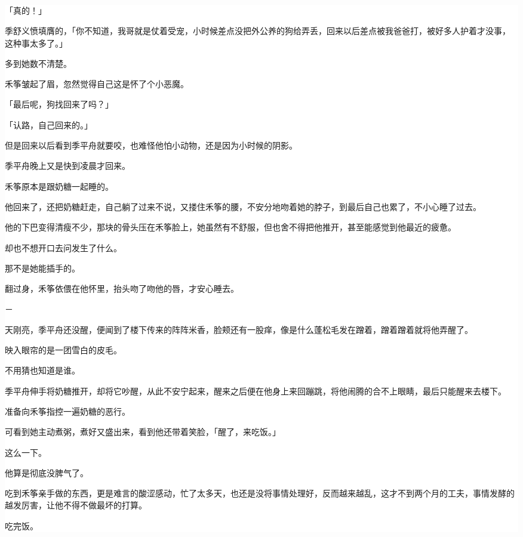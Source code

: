「真的！」


季舒义愤填膺的，「你不知道，我哥就是仗着受宠，小时候差点没把外公养的狗给弄丢，回来以后差点被我爸爸打，被好多人护着才没事，这种事太多了。」


多到她数不清楚。


禾筝皱起了眉，忽然觉得自己这是怀了个小恶魔。


「最后呢，狗找回来了吗？」


「认路，自己回来的。」


但是回来以后看到季平舟就要咬，也难怪他怕小动物，还是因为小时候的阴影。


季平舟晚上又是快到凌晨才回来。


禾筝原本是跟奶糖一起睡的。


他回来了，还把奶糖赶走，自己躺了过来不说，又搂住禾筝的腰，不安分地吻着她的脖子，到最后自己也累了，不小心睡了过去。


他的下巴变得清瘦不少，那块的骨头压在禾筝脸上，她虽然有不舒服，但也舍不得把他推开，甚至能感觉到他最近的疲惫。


却也不想开口去问发生了什么。


那不是她能插手的。


翻过身，禾筝依偎在他怀里，抬头吻了吻他的唇，才安心睡去。


－


天刚亮，季平舟还没醒，便闻到了楼下传来的阵阵米香，脸颊还有一股痒，像是什么蓬松毛发在蹭着，蹭着蹭着就将他弄醒了。


映入眼帘的是一团雪白的皮毛。


不用猜也知道是谁。


季平舟伸手将奶糖推开，却将它吵醒，从此不安宁起来，醒来之后便在他身上来回蹦跳，将他闹腾的合不上眼睛，最后只能醒来去楼下。


准备向禾筝指控一遍奶糖的恶行。


可看到她主动煮粥，煮好又盛出来，看到他还带着笑脸，「醒了，来吃饭。」


这么一下。


他算是彻底没脾气了。


吃到禾筝亲手做的东西，更是难言的酸涩感动，忙了太多天，也还是没将事情处理好，反而越来越乱，这才不到两个月的工夫，事情发酵的越发厉害，让他不得不做最坏的打算。


吃完饭。
